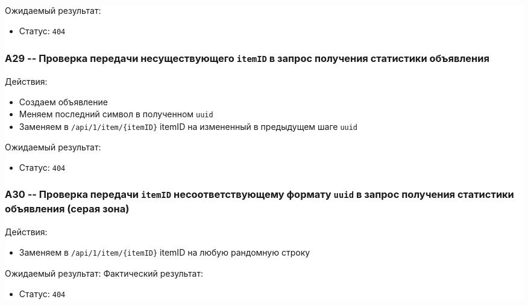 Ожидаемый результат:
* Статус: `404`

### A29 -- Проверка передачи несуществующего `itemID` в запрос получения статистики объявления
Действия:
* Создаем объявление
* Меняем последний символ в полученном `uuid`
* Заменяем в `/api/1/item/{itemID}` itemID на измененный в предыдущем шаге `uuid`

Ожидаемый результат:
* Статус: `404`

### A30 -- Проверка передачи `itemID` несоответствующему формату `uuid` в запрос получения статистики объявления (серая зона)
Действия:
* Заменяем в `/api/1/item/{itemID}` itemID на любую рандомную строку

Ожидаемый результат:
Фактический результат:
* Статус: `404`

